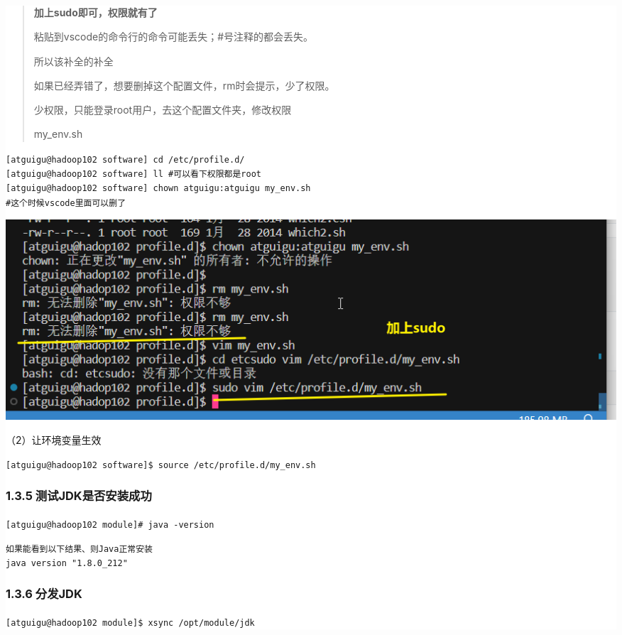 > **加上sudo即可，权限就有了**
> 
> 粘贴到vscode的命令行的命令可能丢失；#号注释的都会丢失。
> 
> 所以该补全的补全
> 
> 如果已经弄错了，想要删掉这个配置文件，rm时会提示，少了权限。
> 
> 少权限，只能登录root用户，去这个配置文件夹，修改权限
> 
> my_env.sh

```
[atguigu@hadoop102 software] cd /etc/profile.d/
[atguigu@hadoop102 software] ll #可以看下权限都是root
[atguigu@hadoop102 software] chown atguigu:atguigu my_env.sh 
#这个时候vscode里面可以删了
```

![image-20231103164423246](./%E8%99%9A%E6%8B%9F%E6%9C%BA.assets/image-20231103164423246.png)

（2）让环境变量生效

```
[atguigu@hadoop102 software]$ source /etc/profile.d/my_env.sh
```

### **1.3.5**   测试JDK是否安装成功

```
[atguigu@hadoop102 module]# java -version
```

```
如果能看到以下结果、则Java正常安装
java version "1.8.0_212"
```

### 1.3.6 **分发JDK**

```
[atguigu@hadoop102 module]$ xsync /opt/module/jdk
```
